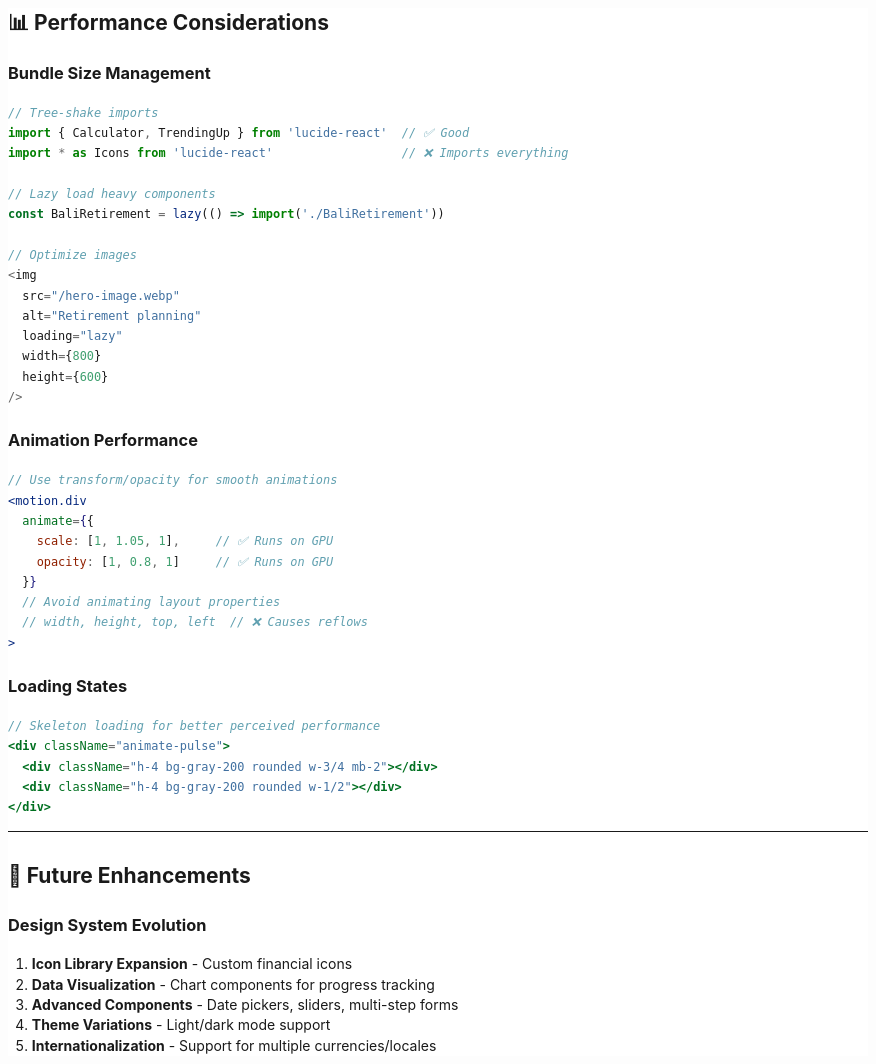 
## 📊 Performance Considerations

### Bundle Size Management
```javascript
// Tree-shake imports
import { Calculator, TrendingUp } from 'lucide-react'  // ✅ Good
import * as Icons from 'lucide-react'                  // ❌ Imports everything

// Lazy load heavy components
const BaliRetirement = lazy(() => import('./BaliRetirement'))

// Optimize images
<img 
  src="/hero-image.webp"
  alt="Retirement planning" 
  loading="lazy"
  width={800}
  height={600}
/>
```

### Animation Performance
```jsx
// Use transform/opacity for smooth animations
<motion.div
  animate={{ 
    scale: [1, 1.05, 1],     // ✅ Runs on GPU
    opacity: [1, 0.8, 1]     // ✅ Runs on GPU
  }}
  // Avoid animating layout properties
  // width, height, top, left  // ❌ Causes reflows
>
```

### Loading States
```jsx
// Skeleton loading for better perceived performance
<div className="animate-pulse">
  <div className="h-4 bg-gray-200 rounded w-3/4 mb-2"></div>
  <div className="h-4 bg-gray-200 rounded w-1/2"></div>
</div>
```

---

## 🔮 Future Enhancements

### Design System Evolution
1. **Icon Library Expansion** - Custom financial icons
2. **Data Visualization** - Chart components for progress tracking  
3. **Advanced Components** - Date pickers, sliders, multi-step forms
4. **Theme Variations** - Light/dark mode support
5. **Internationalization** - Support for multiple currencies/locales
